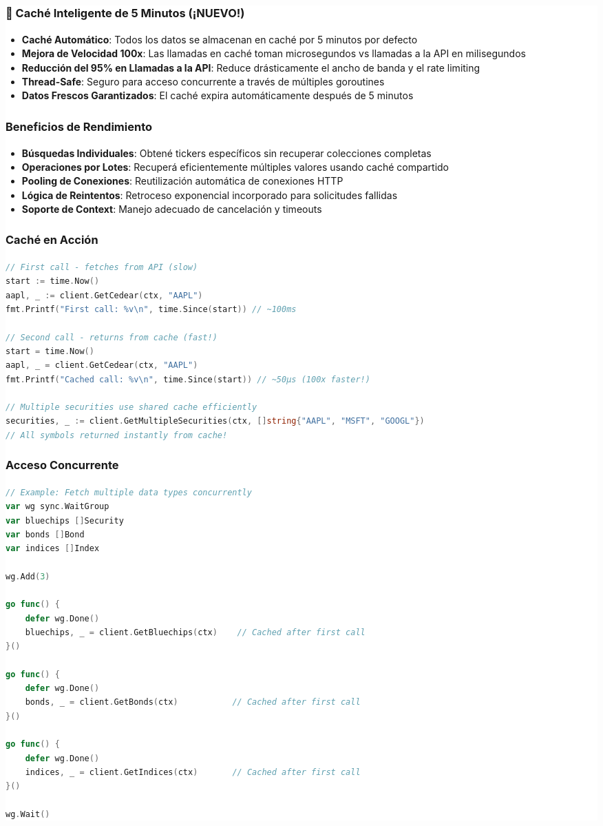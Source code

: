 ### 🚀 Caché Inteligente de 5 Minutos (¡NUEVO!)

- **Caché Automático**: Todos los datos se almacenan en caché por 5 minutos por defecto
- **Mejora de Velocidad 100x**: Las llamadas en caché toman microsegundos vs llamadas a la API en milisegundos
- **Reducción del 95% en Llamadas a la API**: Reduce drásticamente el ancho de banda y el rate limiting
- **Thread-Safe**: Seguro para acceso concurrente a través de múltiples goroutines
- **Datos Frescos Garantizados**: El caché expira automáticamente después de 5 minutos

### Beneficios de Rendimiento

- **Búsquedas Individuales**: Obtené tickers específicos sin recuperar colecciones completas
- **Operaciones por Lotes**: Recuperá eficientemente múltiples valores usando caché compartido
- **Pooling de Conexiones**: Reutilización automática de conexiones HTTP
- **Lógica de Reintentos**: Retroceso exponencial incorporado para solicitudes fallidas
- **Soporte de Context**: Manejo adecuado de cancelación y timeouts

### Caché en Acción

```go
// First call - fetches from API (slow)
start := time.Now()
aapl, _ := client.GetCedear(ctx, "AAPL")
fmt.Printf("First call: %v\n", time.Since(start)) // ~100ms

// Second call - returns from cache (fast!)
start = time.Now()
aapl, _ = client.GetCedear(ctx, "AAPL")
fmt.Printf("Cached call: %v\n", time.Since(start)) // ~50µs (100x faster!)

// Multiple securities use shared cache efficiently
securities, _ := client.GetMultipleSecurities(ctx, []string{"AAPL", "MSFT", "GOOGL"})
// All symbols returned instantly from cache!
```

### Acceso Concurrente

```go
// Example: Fetch multiple data types concurrently
var wg sync.WaitGroup
var bluechips []Security
var bonds []Bond
var indices []Index

wg.Add(3)

go func() {
    defer wg.Done()
    bluechips, _ = client.GetBluechips(ctx)    // Cached after first call
}()

go func() {
    defer wg.Done()
    bonds, _ = client.GetBonds(ctx)           // Cached after first call
}()

go func() {
    defer wg.Done()
    indices, _ = client.GetIndices(ctx)       // Cached after first call
}()

wg.Wait()
```
